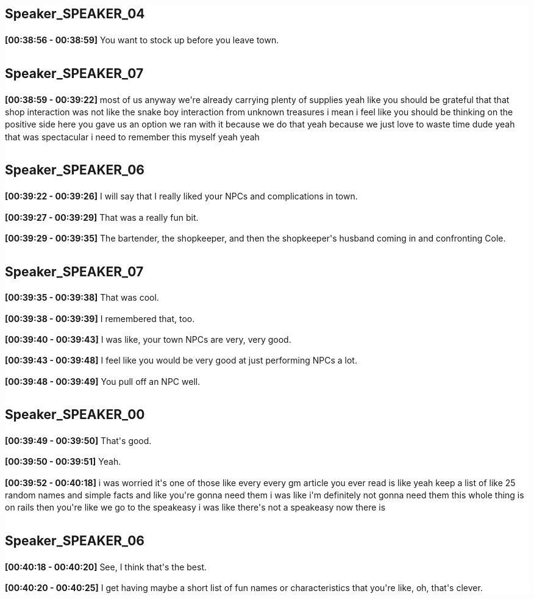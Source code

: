 
## Speaker_SPEAKER_04

**[00:38:56 - 00:38:59]** You want to stock up before you leave town.


## Speaker_SPEAKER_07

**[00:38:59 - 00:39:22]** most of us anyway we're already carrying plenty of supplies yeah like you should be grateful that that shop interaction was not like the snake boy interaction from unknown treasures i mean i feel like you should be thinking on the positive side here you gave us an option we ran with it because we do that yeah because we just love to waste time dude yeah that was spectacular i need to remember this myself yeah yeah


## Speaker_SPEAKER_06

**[00:39:22 - 00:39:26]** I will say that I really liked your NPCs and complications in town.

**[00:39:27 - 00:39:29]** That was a really fun bit.

**[00:39:29 - 00:39:35]** The bartender, the shopkeeper, and then the shopkeeper's husband coming in and confronting Cole.


## Speaker_SPEAKER_07

**[00:39:35 - 00:39:38]** That was cool.

**[00:39:38 - 00:39:39]** I remembered that, too.

**[00:39:40 - 00:39:43]** I was like, your town NPCs are very, very good.

**[00:39:43 - 00:39:48]** I feel like you would be very good at just performing NPCs a lot.

**[00:39:48 - 00:39:49]** You pull off an NPC well.


## Speaker_SPEAKER_00

**[00:39:49 - 00:39:50]** That's good.

**[00:39:50 - 00:39:51]** Yeah.

**[00:39:52 - 00:40:18]** i was worried it's one of those like every every gm article you ever read is like yeah keep a list of like 25 random names and simple facts and like you're gonna need them i was like i'm definitely not gonna need them this whole thing is on rails then you're like we go to the speakeasy i was like there's not a speakeasy now there is


## Speaker_SPEAKER_06

**[00:40:18 - 00:40:20]** See, I think that's the best.

**[00:40:20 - 00:40:25]** I get having maybe a short list of fun names or characteristics that you're like, oh, that's clever.
